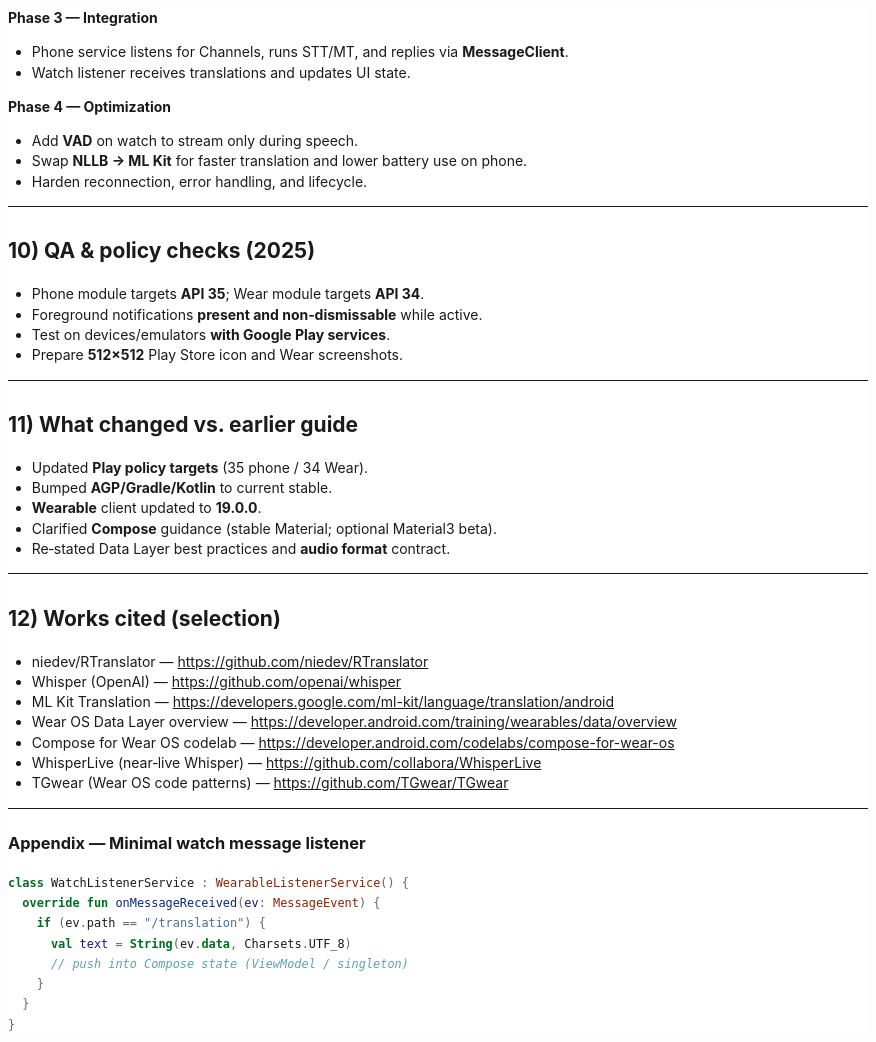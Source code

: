 **Phase 3 — Integration**  
- Phone service listens for Channels, runs STT/MT, and replies via **MessageClient**.  
- Watch listener receives translations and updates UI state.

**Phase 4 — Optimization**  
- Add **VAD** on watch to stream only during speech.  
- Swap **NLLB → ML Kit** for faster translation and lower battery use on phone.  
- Harden reconnection, error handling, and lifecycle.

---

## 10) QA & policy checks (2025)

- Phone module targets **API 35**; Wear module targets **API 34**.  
- Foreground notifications **present and non‑dismissable** while active.  
- Test on devices/emulators **with Google Play services**.  
- Prepare **512×512** Play Store icon and Wear screenshots.

---

## 11) What changed vs. earlier guide

- Updated **Play policy targets** (35 phone / 34 Wear).  
- Bumped **AGP/Gradle/Kotlin** to current stable.  
- **Wearable** client updated to **19.0.0**.  
- Clarified **Compose** guidance (stable Material; optional Material3 beta).  
- Re‑stated Data Layer best practices and **audio format** contract.

---

## 12) Works cited (selection)

- niedev/RTranslator — https://github.com/niedev/RTranslator  
- Whisper (OpenAI) — https://github.com/openai/whisper  
- ML Kit Translation — https://developers.google.com/ml-kit/language/translation/android  
- Wear OS Data Layer overview — https://developer.android.com/training/wearables/data/overview  
- Compose for Wear OS codelab — https://developer.android.com/codelabs/compose-for-wear-os  
- WhisperLive (near‑live Whisper) — https://github.com/collabora/WhisperLive  
- TGwear (Wear OS code patterns) — https://github.com/TGwear/TGwear

---

### Appendix — Minimal watch message listener

```kotlin
class WatchListenerService : WearableListenerService() {
  override fun onMessageReceived(ev: MessageEvent) {
    if (ev.path == "/translation") {
      val text = String(ev.data, Charsets.UTF_8)
      // push into Compose state (ViewModel / singleton)
    }
  }
}
```

